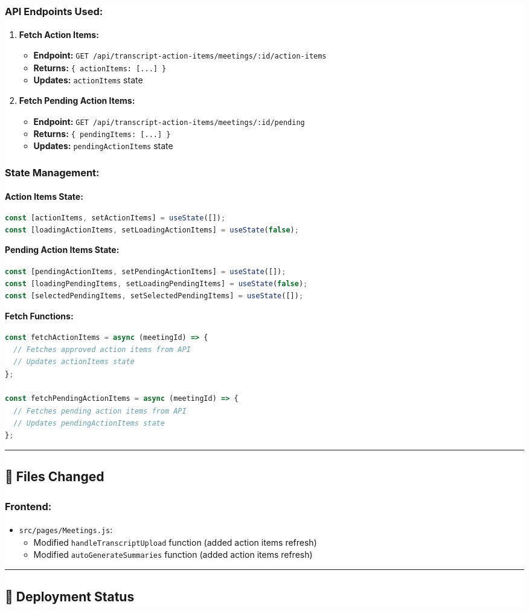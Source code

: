 ### **API Endpoints Used:**

1. **Fetch Action Items:**
   - **Endpoint:** `GET /api/transcript-action-items/meetings/:id/action-items`
   - **Returns:** `{ actionItems: [...] }`
   - **Updates:** `actionItems` state

2. **Fetch Pending Action Items:**
   - **Endpoint:** `GET /api/transcript-action-items/meetings/:id/pending`
   - **Returns:** `{ pendingItems: [...] }`
   - **Updates:** `pendingActionItems` state

### **State Management:**

**Action Items State:**
```javascript
const [actionItems, setActionItems] = useState([]);
const [loadingActionItems, setLoadingActionItems] = useState(false);
```

**Pending Action Items State:**
```javascript
const [pendingActionItems, setPendingActionItems] = useState([]);
const [loadingPendingItems, setLoadingPendingItems] = useState(false);
const [selectedPendingItems, setSelectedPendingItems] = useState([]);
```

**Fetch Functions:**
```javascript
const fetchActionItems = async (meetingId) => {
  // Fetches approved action items from API
  // Updates actionItems state
};

const fetchPendingActionItems = async (meetingId) => {
  // Fetches pending action items from API
  // Updates pendingActionItems state
};
```

---

## 📁 Files Changed

### **Frontend:**
- `src/pages/Meetings.js`:
  - Modified `handleTranscriptUpload` function (added action items refresh)
  - Modified `autoGenerateSummaries` function (added action items refresh)

---

## 🚀 Deployment Status
